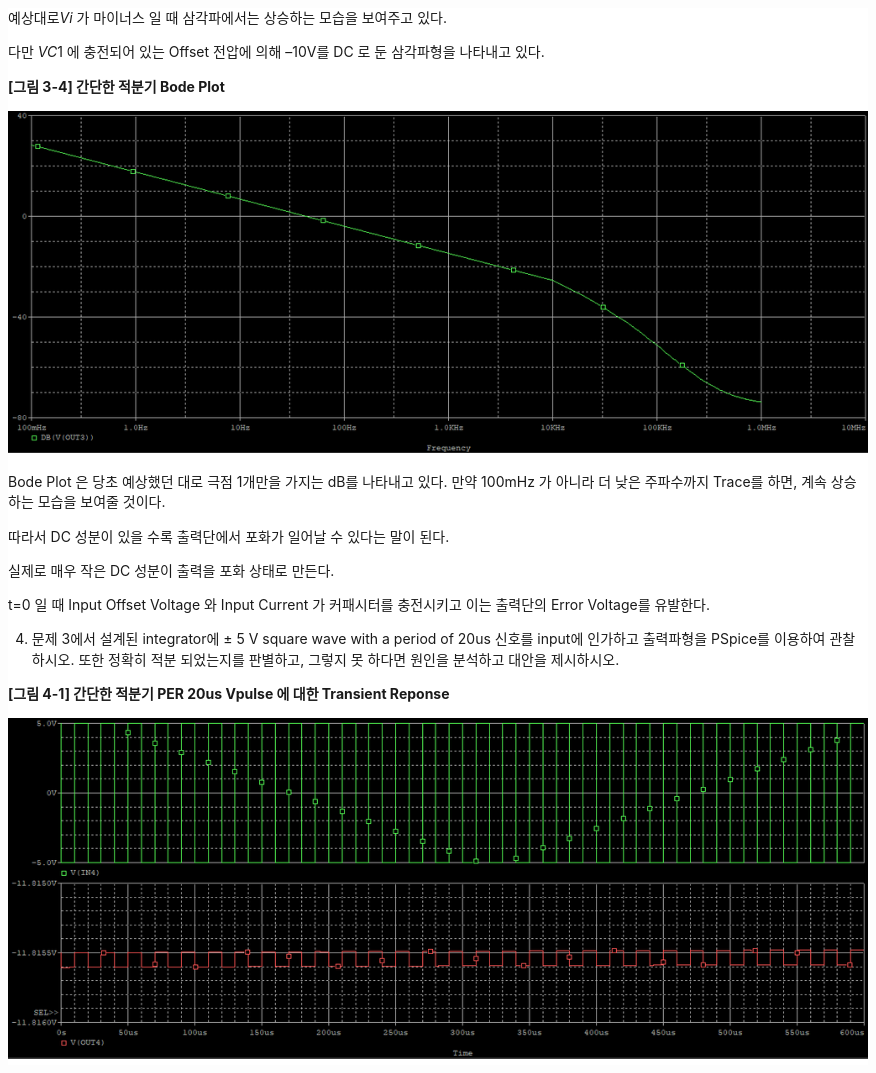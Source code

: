 예상대로*Vi* 가 마이너스 일 때 삼각파에서는 상승하는 모습을 보여주고 있다.

다만 *VC*1 에 충전되어 있는 Offset 전압에 의해 –10V를 DC 로 둔 삼각파형을 나타내고 있다.

**[그림 3-4] 간단한 적분기 Bode Plot**

![HW6%207ba87d6fe8d444bb9f533c230192dcdb/image189.bmp](HW6%207ba87d6fe8d444bb9f533c230192dcdb/image189.bmp)

Bode Plot 은 당초 예상했던 대로 극점 1개만을 가지는 dB를 나타내고 있다. 만약 100mHz 가 아니라 더 낮은 주파수까지 Trace를 하면, 계속 상승하는 모습을 보여줄 것이다.

따라서 DC 성분이 있을 수록 출력단에서 포화가 일어날 수 있다는 말이 된다.

실제로 매우 작은 DC 성분이 출력을 포화 상태로 만든다.

t=0 일 때 Input Offset Voltage 와 Input Current 가 커패시터를 충전시키고 이는 출력단의 Error Voltage를 유발한다.

4. 문제 3에서 설계된 integrator에 ± 5 V square wave with a period of 20us 신호를 input에 인가하고 출력파형을 PSpice를 이용하여 관찰하시오. 또한 정확히 적분 되었는지를 판별하고, 그렇지 못 하다면 원인을 분석하고 대안을 제시하시오.

**[그림 4-1] 간단한 적분기 PER 20us Vpulse 에 대한 Transient Reponse**

![HW6%207ba87d6fe8d444bb9f533c230192dcdb/image190.bmp](HW6%207ba87d6fe8d444bb9f533c230192dcdb/image190.bmp)
